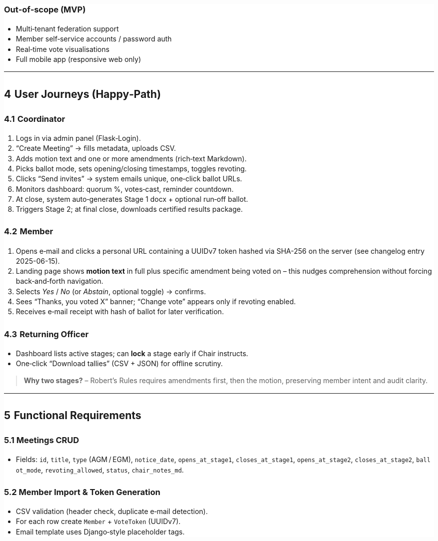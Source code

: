 ### Out‑of‑scope (MVP)
* Multi‑tenant federation support  
* Member self‑service accounts / password auth  
* Real‑time vote visualisations  
* Full mobile app (responsive web only)  

---

## 4  User Journeys (Happy‑Path)

### 4.1  Coordinator
1. Logs in via admin panel (Flask‑Login).  
2. “Create Meeting” → fills metadata, uploads CSV.  
3. Adds motion text and one or more amendments (rich‑text Markdown).  
4. Picks ballot mode, sets opening/closing timestamps, toggles revoting.  
5. Clicks “Send invites” → system emails unique, one‑click ballot URLs.  
6. Monitors dashboard: quorum %, votes‑cast, reminder countdown.  
7. At close, system auto‑generates Stage 1 docx + optional run‑off ballot.  
8. Triggers Stage 2; at final close, downloads certified results package.

### 4.2  Member
1. Opens e‑mail and clicks a personal URL containing a UUIDv7 token hashed via SHA-256 on the server (see changelog entry 2025-06-15).  
2. Landing page shows **motion text** in full plus specific amendment being voted on – this nudges comprehension without forcing back‑and‑forth navigation.  
3. Selects *Yes* / *No* (or *Abstain*, optional toggle) → confirms.  
4. Sees “Thanks, you voted X” banner; “Change vote” appears only if revoting enabled.  
5. Receives e‑mail receipt with hash of ballot for later verification.

### 4.3  Returning Officer
* Dashboard lists active stages; can **lock** a stage early if Chair instructs.  
* One‑click “Download tallies” (CSV + JSON) for offline scrutiny.

> **Why two stages?** – Robert’s Rules requires amendments first, then the motion, preserving member intent and audit clarity. 

---

## 5  Functional Requirements

### 5.1 Meetings CRUD
* Fields: `id`, `title`, `type` (AGM / EGM), `notice_date`, `opens_at_stage1`, `closes_at_stage1`, `opens_at_stage2`, `closes_at_stage2`, `ballot_mode`, `revoting_allowed`, `status`, `chair_notes_md`.

### 5.2 Member Import & Token Generation
* CSV validation (header check, duplicate e‑mail detection).  
* For each row create `Member` + `VoteToken` (UUIDv7).  
* Email template uses Django‑style placeholder tags.
